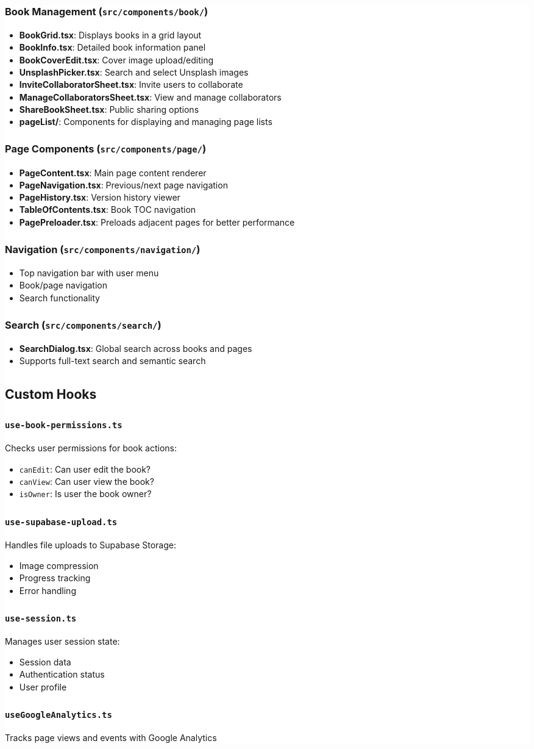 ### Book Management (`src/components/book/`)
- **BookGrid.tsx**: Displays books in a grid layout
- **BookInfo.tsx**: Detailed book information panel
- **BookCoverEdit.tsx**: Cover image upload/editing
- **UnsplashPicker.tsx**: Search and select Unsplash images
- **InviteCollaboratorSheet.tsx**: Invite users to collaborate
- **ManageCollaboratorsSheet.tsx**: View and manage collaborators
- **ShareBookSheet.tsx**: Public sharing options
- **pageList/**: Components for displaying and managing page lists

### Page Components (`src/components/page/`)
- **PageContent.tsx**: Main page content renderer
- **PageNavigation.tsx**: Previous/next page navigation
- **PageHistory.tsx**: Version history viewer
- **TableOfContents.tsx**: Book TOC navigation
- **PagePreloader.tsx**: Preloads adjacent pages for better performance

### Navigation (`src/components/navigation/`)
- Top navigation bar with user menu
- Book/page navigation
- Search functionality

### Search (`src/components/search/`)
- **SearchDialog.tsx**: Global search across books and pages
- Supports full-text search and semantic search

## Custom Hooks

### `use-book-permissions.ts`
Checks user permissions for book actions:
- `canEdit`: Can user edit the book?
- `canView`: Can user view the book?
- `isOwner`: Is user the book owner?

### `use-supabase-upload.ts`
Handles file uploads to Supabase Storage:
- Image compression
- Progress tracking
- Error handling

### `use-session.ts`
Manages user session state:
- Session data
- Authentication status
- User profile

### `useGoogleAnalytics.ts`
Tracks page views and events with Google Analytics
